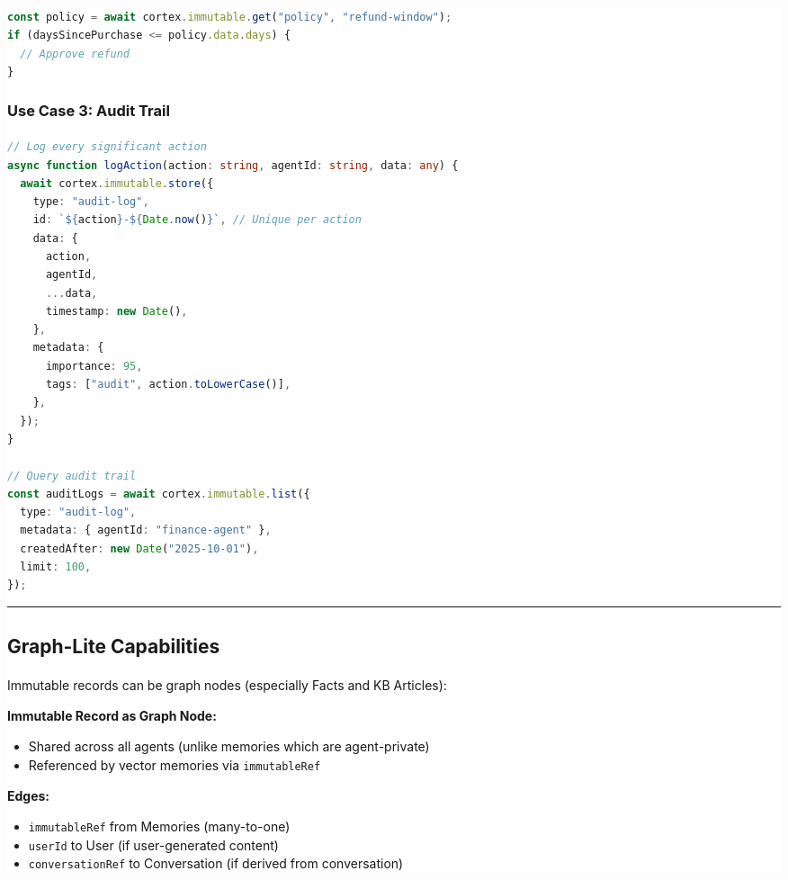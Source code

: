 ```typescript
const policy = await cortex.immutable.get("policy", "refund-window");
if (daysSincePurchase <= policy.data.days) {
  // Approve refund
}
```

### Use Case 3: Audit Trail

```typescript
// Log every significant action
async function logAction(action: string, agentId: string, data: any) {
  await cortex.immutable.store({
    type: "audit-log",
    id: `${action}-${Date.now()}`, // Unique per action
    data: {
      action,
      agentId,
      ...data,
      timestamp: new Date(),
    },
    metadata: {
      importance: 95,
      tags: ["audit", action.toLowerCase()],
    },
  });
}

// Query audit trail
const auditLogs = await cortex.immutable.list({
  type: "audit-log",
  metadata: { agentId: "finance-agent" },
  createdAfter: new Date("2025-10-01"),
  limit: 100,
});
```

---

## Graph-Lite Capabilities

Immutable records can be graph nodes (especially Facts and KB Articles):

**Immutable Record as Graph Node:**

- Shared across all agents (unlike memories which are agent-private)
- Referenced by vector memories via `immutableRef`

**Edges:**

- `immutableRef` from Memories (many-to-one)
- `userId` to User (if user-generated content)
- `conversationRef` to Conversation (if derived from conversation)
